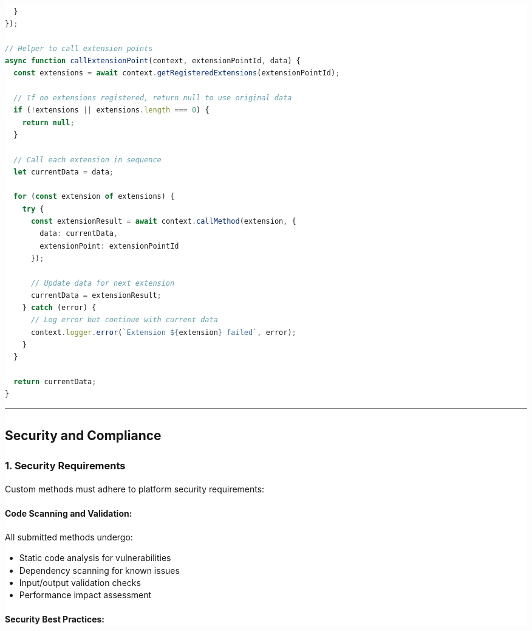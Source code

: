 ```typescript
  }
});

// Helper to call extension points
async function callExtensionPoint(context, extensionPointId, data) {
  const extensions = await context.getRegisteredExtensions(extensionPointId);
  
  // If no extensions registered, return null to use original data
  if (!extensions || extensions.length === 0) {
    return null;
  }
  
  // Call each extension in sequence
  let currentData = data;
  
  for (const extension of extensions) {
    try {
      const extensionResult = await context.callMethod(extension, {
        data: currentData,
        extensionPoint: extensionPointId
      });
      
      // Update data for next extension
      currentData = extensionResult;
    } catch (error) {
      // Log error but continue with current data
      context.logger.error(`Extension ${extension} failed`, error);
    }
  }
  
  return currentData;
}
```

---

## Security and Compliance

### 1. Security Requirements

Custom methods must adhere to platform security requirements:

#### Code Scanning and Validation:

All submitted methods undergo:
- Static code analysis for vulnerabilities
- Dependency scanning for known issues
- Input/output validation checks
- Performance impact assessment

#### Security Best Practices:
